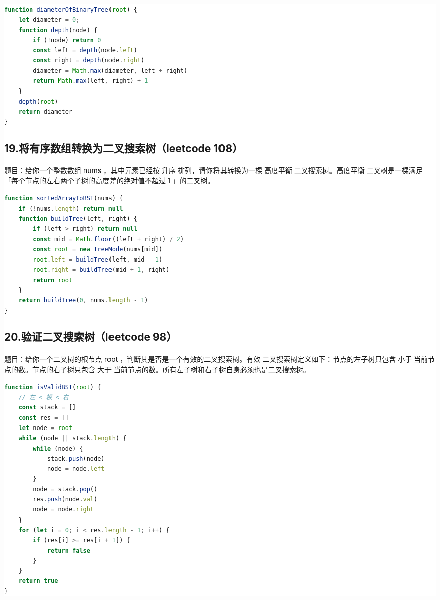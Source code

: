 ```js
function diameterOfBinaryTree(root) {
    let diameter = 0;
    function depth(node) {
        if (!node) return 0
        const left = depth(node.left)
        const right = depth(node.right)
        diameter = Math.max(diameter, left + right)
        return Math.max(left, right) + 1
    }
    depth(root)
    return diameter
}
```

## 19.将有序数组转换为二叉搜索树（leetcode 108）

题目：给你一个整数数组 nums ，其中元素已经按 升序 排列，请你将其转换为一棵 高度平衡 二叉搜索树。高度平衡 二叉树是一棵满足「每个节点的左右两个子树的高度差的绝对值不超过 1 」的二叉树。

```js
function sortedArrayToBST(nums) {
    if (!nums.length) return null
    function buildTree(left, right) {
        if (left > right) return null
        const mid = Math.floor((left + right) / 2)
        const root = new TreeNode(nums[mid])
        root.left = buildTree(left, mid - 1)
        root.right = buildTree(mid + 1, right)
        return root
    }
    return buildTree(0, nums.length - 1)
}
```

## 20.验证二叉搜索树（leetcode 98）

题目：给你一个二叉树的根节点 root ，判断其是否是一个有效的二叉搜索树。有效 二叉搜索树定义如下：节点的左子树只包含 小于 当前节点的数。节点的右子树只包含 大于 当前节点的数。所有左子树和右子树自身必须也是二叉搜索树。

```js
function isValidBST(root) {
    // 左 < 根 < 右
    const stack = []
    const res = []
    let node = root
    while (node || stack.length) {
        while (node) {
            stack.push(node)
            node = node.left
        }
        node = stack.pop()
        res.push(node.val)
        node = node.right
    }
    for (let i = 0; i < res.length - 1; i++) {
        if (res[i] >= res[i + 1]) {
            return false
        }
    }
    return true
}
```
